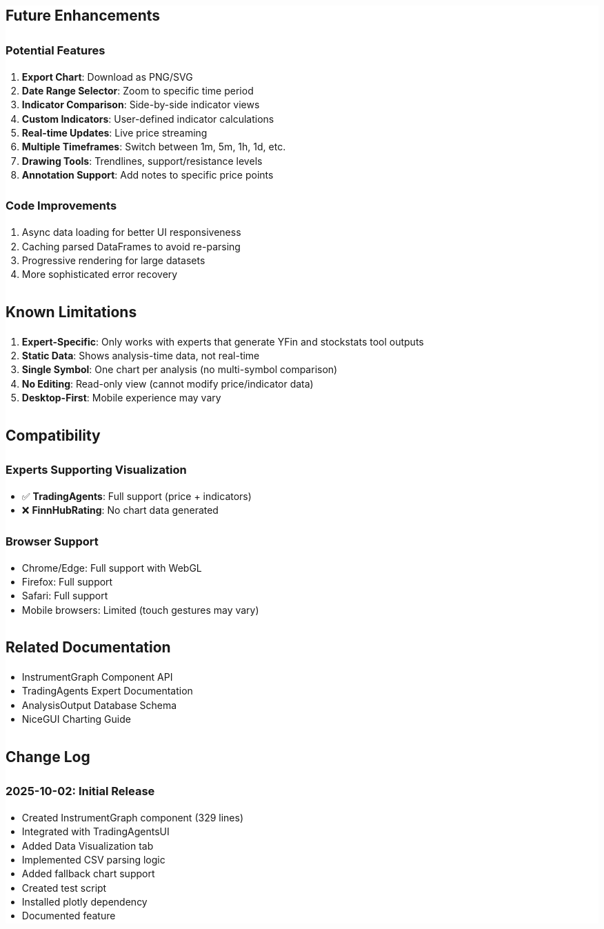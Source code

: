 ## Future Enhancements

### Potential Features
1. **Export Chart**: Download as PNG/SVG
2. **Date Range Selector**: Zoom to specific time period
3. **Indicator Comparison**: Side-by-side indicator views
4. **Custom Indicators**: User-defined indicator calculations
5. **Real-time Updates**: Live price streaming
6. **Multiple Timeframes**: Switch between 1m, 5m, 1h, 1d, etc.
7. **Drawing Tools**: Trendlines, support/resistance levels
8. **Annotation Support**: Add notes to specific price points

### Code Improvements
1. Async data loading for better UI responsiveness
2. Caching parsed DataFrames to avoid re-parsing
3. Progressive rendering for large datasets
4. More sophisticated error recovery

## Known Limitations

1. **Expert-Specific**: Only works with experts that generate YFin and stockstats tool outputs
2. **Static Data**: Shows analysis-time data, not real-time
3. **Single Symbol**: One chart per analysis (no multi-symbol comparison)
4. **No Editing**: Read-only view (cannot modify price/indicator data)
5. **Desktop-First**: Mobile experience may vary

## Compatibility

### Experts Supporting Visualization
- ✅ **TradingAgents**: Full support (price + indicators)
- ❌ **FinnHubRating**: No chart data generated

### Browser Support
- Chrome/Edge: Full support with WebGL
- Firefox: Full support
- Safari: Full support
- Mobile browsers: Limited (touch gestures may vary)

## Related Documentation
- InstrumentGraph Component API
- TradingAgents Expert Documentation
- AnalysisOutput Database Schema
- NiceGUI Charting Guide

## Change Log

### 2025-10-02: Initial Release
- Created InstrumentGraph component (329 lines)
- Integrated with TradingAgentsUI
- Added Data Visualization tab
- Implemented CSV parsing logic
- Added fallback chart support
- Created test script
- Installed plotly dependency
- Documented feature
